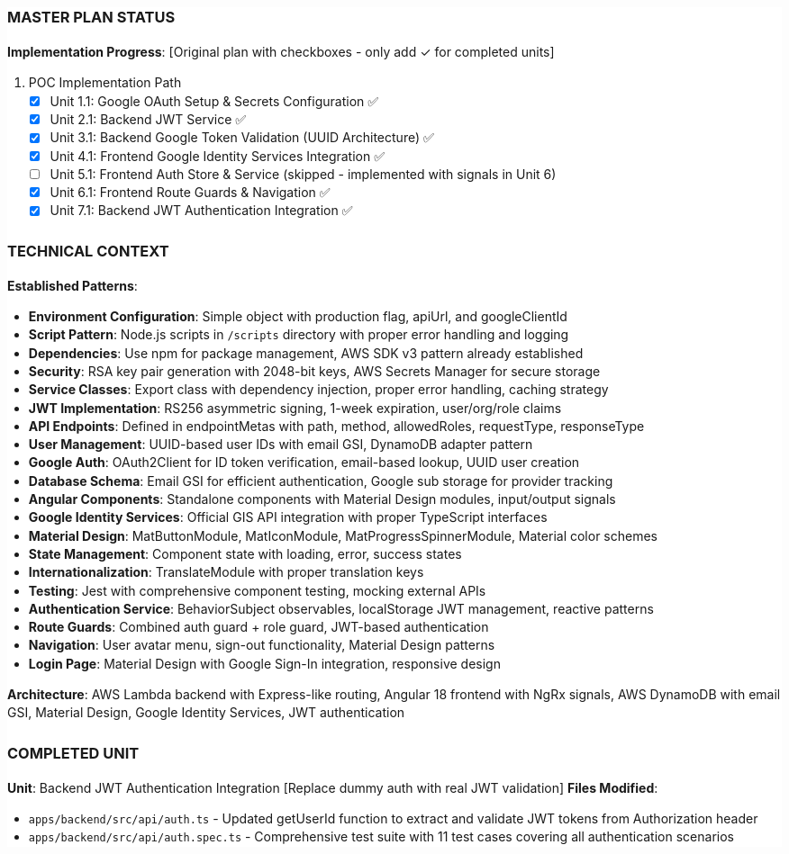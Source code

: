 ### MASTER PLAN STATUS

**Implementation Progress**:
[Original plan with checkboxes - only add ✓ for completed units]

1. POC Implementation Path
   - [x] Unit 1.1: Google OAuth Setup & Secrets Configuration ✅
   - [x] Unit 2.1: Backend JWT Service ✅
   - [x] Unit 3.1: Backend Google Token Validation (UUID Architecture) ✅
   - [x] Unit 4.1: Frontend Google Identity Services Integration ✅
   - [ ] Unit 5.1: Frontend Auth Store & Service (skipped - implemented with signals in Unit 6)
   - [x] Unit 6.1: Frontend Route Guards & Navigation ✅
   - [x] Unit 7.1: Backend JWT Authentication Integration ✅

### TECHNICAL CONTEXT

**Established Patterns**:

- **Environment Configuration**: Simple object with production flag, apiUrl, and googleClientId
- **Script Pattern**: Node.js scripts in `/scripts` directory with proper error handling and logging
- **Dependencies**: Use npm for package management, AWS SDK v3 pattern already established
- **Security**: RSA key pair generation with 2048-bit keys, AWS Secrets Manager for secure storage
- **Service Classes**: Export class with dependency injection, proper error handling, caching strategy
- **JWT Implementation**: RS256 asymmetric signing, 1-week expiration, user/org/role claims
- **API Endpoints**: Defined in endpointMetas with path, method, allowedRoles, requestType, responseType
- **User Management**: UUID-based user IDs with email GSI, DynamoDB adapter pattern
- **Google Auth**: OAuth2Client for ID token verification, email-based lookup, UUID user creation
- **Database Schema**: Email GSI for efficient authentication, Google sub storage for provider tracking
- **Angular Components**: Standalone components with Material Design modules, input/output signals
- **Google Identity Services**: Official GIS API integration with proper TypeScript interfaces
- **Material Design**: MatButtonModule, MatIconModule, MatProgressSpinnerModule, Material color schemes
- **State Management**: Component state with loading, error, success states
- **Internationalization**: TranslateModule with proper translation keys
- **Testing**: Jest with comprehensive component testing, mocking external APIs
- **Authentication Service**: BehaviorSubject observables, localStorage JWT management, reactive patterns
- **Route Guards**: Combined auth guard + role guard, JWT-based authentication
- **Navigation**: User avatar menu, sign-out functionality, Material Design patterns
- **Login Page**: Material Design with Google Sign-In integration, responsive design

**Architecture**: AWS Lambda backend with Express-like routing, Angular 18 frontend with NgRx signals, AWS DynamoDB with email GSI, Material Design, Google Identity Services, JWT authentication

### COMPLETED UNIT

**Unit**: Backend JWT Authentication Integration [Replace dummy auth with real JWT validation]
**Files Modified**: 
- `apps/backend/src/api/auth.ts` - Updated getUserId function to extract and validate JWT tokens from Authorization header
- `apps/backend/src/api/auth.spec.ts` - Comprehensive test suite with 11 test cases covering all authentication scenarios
